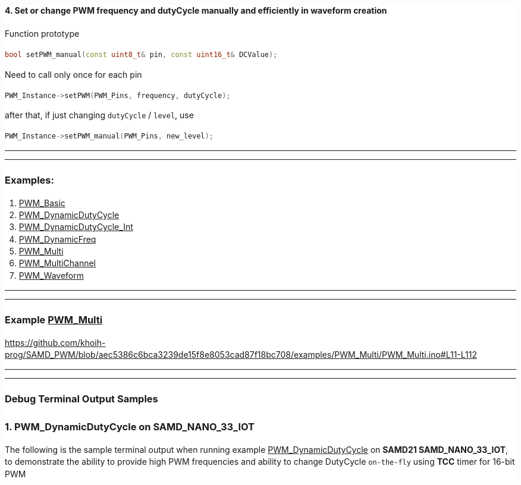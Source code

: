 #### 4. Set or change PWM frequency and dutyCycle manually and efficiently in waveform creation

Function prototype

```cpp
bool setPWM_manual(const uint8_t& pin, const uint16_t& DCValue);
```

Need to call only once for each pin


```cpp
PWM_Instance->setPWM(PWM_Pins, frequency, dutyCycle);
```

after that, if just changing `dutyCycle` / `level`, use 

```cpp
PWM_Instance->setPWM_manual(PWM_Pins, new_level);
```

---
---

### Examples: 

 1. [PWM_Basic](examples/PWM_Basic)
 2. [PWM_DynamicDutyCycle](examples/PWM_DynamicDutyCycle)
 3. [PWM_DynamicDutyCycle_Int](examples/PWM_DynamicDutyCycle_Int)
 4. [PWM_DynamicFreq](examples/PWM_DynamicFreq)
 5. [PWM_Multi](examples/PWM_Multi)
 6. [PWM_MultiChannel](examples/PWM_MultiChannel)
 7. [PWM_Waveform](examples/PWM_Waveform)

 
---
---

### Example [PWM_Multi](examples/PWM_Multi)

https://github.com/khoih-prog/SAMD_PWM/blob/aec5386c6bca3239de15f8e8053cad87f18bc708/examples/PWM_Multi/PWM_Multi.ino#L11-L112


---
---

### Debug Terminal Output Samples

### 1. PWM_DynamicDutyCycle on SAMD_NANO_33_IOT

The following is the sample terminal output when running example [PWM_DynamicDutyCycle](examples/PWM_DynamicDutyCycle) on **SAMD21 SAMD_NANO_33_IOT**, to demonstrate the ability to provide high PWM frequencies and ability to change DutyCycle `on-the-fly` using **TCC** timer for 16-bit PWM

